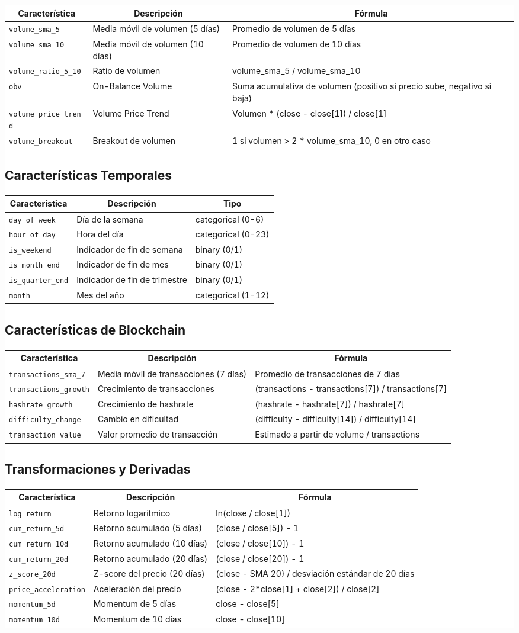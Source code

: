 | Característica | Descripción | Fórmula |
|----------------|-------------|---------|
| `volume_sma_5` | Media móvil de volumen (5 días) | Promedio de volumen de 5 días |
| `volume_sma_10` | Media móvil de volumen (10 días) | Promedio de volumen de 10 días |
| `volume_ratio_5_10` | Ratio de volumen | volume_sma_5 / volume_sma_10 |
| `obv` | On-Balance Volume | Suma acumulativa de volumen (positivo si precio sube, negativo si baja) |
| `volume_price_trend` | Volume Price Trend | Volumen * (close - close[1]) / close[1] |
| `volume_breakout` | Breakout de volumen | 1 si volumen > 2 * volume_sma_10, 0 en otro caso |

## Características Temporales

| Característica | Descripción | Tipo |
|----------------|-------------|------|
| `day_of_week` | Día de la semana | categorical (0-6) |
| `hour_of_day` | Hora del día | categorical (0-23) |
| `is_weekend` | Indicador de fin de semana | binary (0/1) |
| `is_month_end` | Indicador de fin de mes | binary (0/1) |
| `is_quarter_end` | Indicador de fin de trimestre | binary (0/1) |
| `month` | Mes del año | categorical (1-12) |

## Características de Blockchain

| Característica | Descripción | Fórmula |
|----------------|-------------|---------|
| `transactions_sma_7` | Media móvil de transacciones (7 días) | Promedio de transacciones de 7 días |
| `transactions_growth` | Crecimiento de transacciones | (transactions - transactions[7]) / transactions[7] |
| `hashrate_growth` | Crecimiento de hashrate | (hashrate - hashrate[7]) / hashrate[7] |
| `difficulty_change` | Cambio en dificultad | (difficulty - difficulty[14]) / difficulty[14] |
| `transaction_value` | Valor promedio de transacción | Estimado a partir de volume / transactions |

## Transformaciones y Derivadas

| Característica | Descripción | Fórmula |
|----------------|-------------|---------|
| `log_return` | Retorno logarítmico | ln(close / close[1]) |
| `cum_return_5d` | Retorno acumulado (5 días) | (close / close[5]) - 1 |
| `cum_return_10d` | Retorno acumulado (10 días) | (close / close[10]) - 1 |
| `cum_return_20d` | Retorno acumulado (20 días) | (close / close[20]) - 1 |
| `z_score_20d` | Z-score del precio (20 días) | (close - SMA 20) / desviación estándar de 20 días |
| `price_acceleration` | Aceleración del precio | (close - 2*close[1] + close[2]) / close[2] |
| `momentum_5d` | Momentum de 5 días | close - close[5] |
| `momentum_10d` | Momentum de 10 días | close - close[10] |
